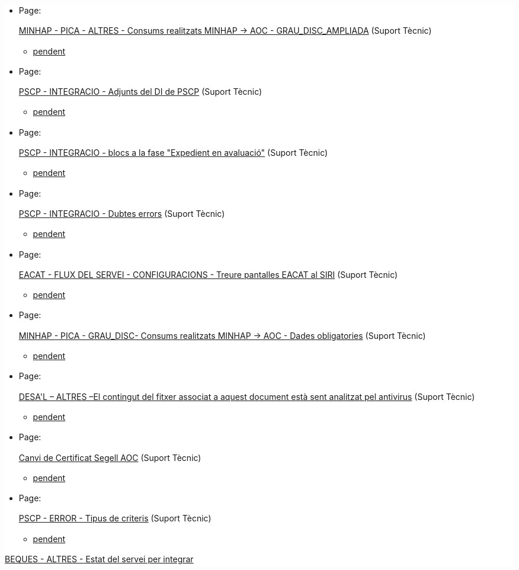 *   Page:
    
    [MINHAP - PICA - ALTRES - Consums realitzats MINHAP -> AOC - GRAU\_DISC\_AMPLIADA](/display/SII/MINHAP+-+PICA+-+ALTRES+-+Consums+realitzats+MINHAP+-%3E+AOC+-+GRAU_DISC_AMPLIADA) (Suport Tècnic)
    
    *   [pendent](/label/pendent)
    
*   Page:
    
    [PSCP - INTEGRACIO - Adjunts del DI de PSCP](/display/SII/PSCP+-+INTEGRACIO+-+Adjunts+del+DI+de+PSCP) (Suport Tècnic)
    
    *   [pendent](/label/pendent)
    
*   Page:
    
    [PSCP - INTEGRACIO - blocs a la fase "Expedient en avaluació"](/pages/viewpage.action?pageId=128647276) (Suport Tècnic)
    
    *   [pendent](/label/pendent)
    
*   Page:
    
    [PSCP - INTEGRACIO - Dubtes errors](/display/SII/PSCP+-+INTEGRACIO+-+Dubtes+errors) (Suport Tècnic)
    
    *   [pendent](/label/pendent)
    
*   Page:
    
    [EACAT - FLUX DEL SERVEI - CONFIGURACIONS - Treure pantalles EACAT al SIRI](/display/SII/EACAT+-+FLUX+DEL+SERVEI+-+CONFIGURACIONS+-+Treure+pantalles+EACAT+al+SIRI) (Suport Tècnic)
    
    *   [pendent](/label/pendent)
    
*   Page:
    
    [MINHAP - PICA - GRAU\_DISC- Consums realitzats MINHAP -> AOC - Dades obligatories](/display/SII/MINHAP+-+PICA+-+GRAU_DISC-+Consums+realitzats+MINHAP+-%3E+AOC+-+Dades+obligatories) (Suport Tècnic)
    
    *   [pendent](/label/pendent)
    
*   Page:
    
    [DESA'L – ALTRES –El contingut del fitxer associat a aquest document està sent analitzat pel antivirus](/pages/viewpage.action?pageId=128647444) (Suport Tècnic)
    
    *   [pendent](/label/pendent)
    
*   Page:
    
    [Canvi de Certificat Segell AOC](/display/SII/Canvi+de+Certificat+Segell+AOC) (Suport Tècnic)
    
    *   [pendent](/label/pendent)
    
*   Page:
    
    [PSCP - ERROR - Tipus de criteris](/display/SII/PSCP+-+ERROR+-+Tipus+de+criteris) (Suport Tècnic)
    
    *   [pendent](/label/pendent)
    

[BEQUES - ALTRES - Estat del servei per integrar](/display/SII/BEQUES+-+ALTRES+-+Estat+del+servei+per+integrar)
